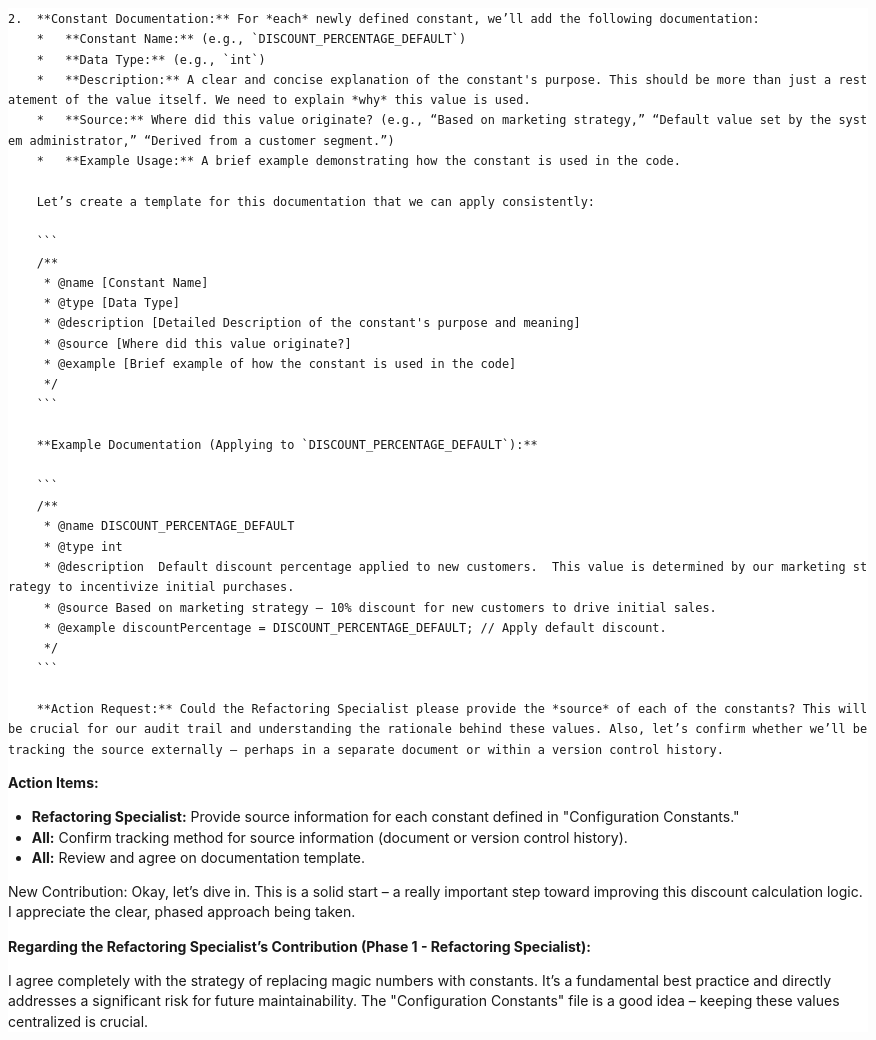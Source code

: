     2.  **Constant Documentation:** For *each* newly defined constant, we’ll add the following documentation:
        *   **Constant Name:** (e.g., `DISCOUNT_PERCENTAGE_DEFAULT`)
        *   **Data Type:** (e.g., `int`)
        *   **Description:** A clear and concise explanation of the constant's purpose. This should be more than just a restatement of the value itself. We need to explain *why* this value is used.
        *   **Source:** Where did this value originate? (e.g., “Based on marketing strategy,” “Default value set by the system administrator,” “Derived from a customer segment.”)
        *   **Example Usage:** A brief example demonstrating how the constant is used in the code.

        Let’s create a template for this documentation that we can apply consistently:

        ```
        /**
         * @name [Constant Name]
         * @type [Data Type]
         * @description [Detailed Description of the constant's purpose and meaning]
         * @source [Where did this value originate?]
         * @example [Brief example of how the constant is used in the code]
         */
        ```

        **Example Documentation (Applying to `DISCOUNT_PERCENTAGE_DEFAULT`):**

        ```
        /**
         * @name DISCOUNT_PERCENTAGE_DEFAULT
         * @type int
         * @description  Default discount percentage applied to new customers.  This value is determined by our marketing strategy to incentivize initial purchases.
         * @source Based on marketing strategy – 10% discount for new customers to drive initial sales.
         * @example discountPercentage = DISCOUNT_PERCENTAGE_DEFAULT; // Apply default discount.
         */
        ```

        **Action Request:** Could the Refactoring Specialist please provide the *source* of each of the constants? This will be crucial for our audit trail and understanding the rationale behind these values. Also, let’s confirm whether we’ll be tracking the source externally – perhaps in a separate document or within a version control history.

**Action Items:**

*   **Refactoring Specialist:** Provide source information for each constant defined in "Configuration Constants."
*   **All:** Confirm tracking method for source information (document or version control history).
*   **All:** Review and agree on documentation template.


New Contribution:
Okay, let’s dive in. This is a solid start – a really important step toward improving this discount calculation logic. I appreciate the clear, phased approach being taken.

**Regarding the Refactoring Specialist’s Contribution (Phase 1 - Refactoring Specialist):**

I agree completely with the strategy of replacing magic numbers with constants. It’s a fundamental best practice and directly addresses a significant risk for future maintainability. The "Configuration Constants" file is a good idea – keeping these values centralized is crucial.
